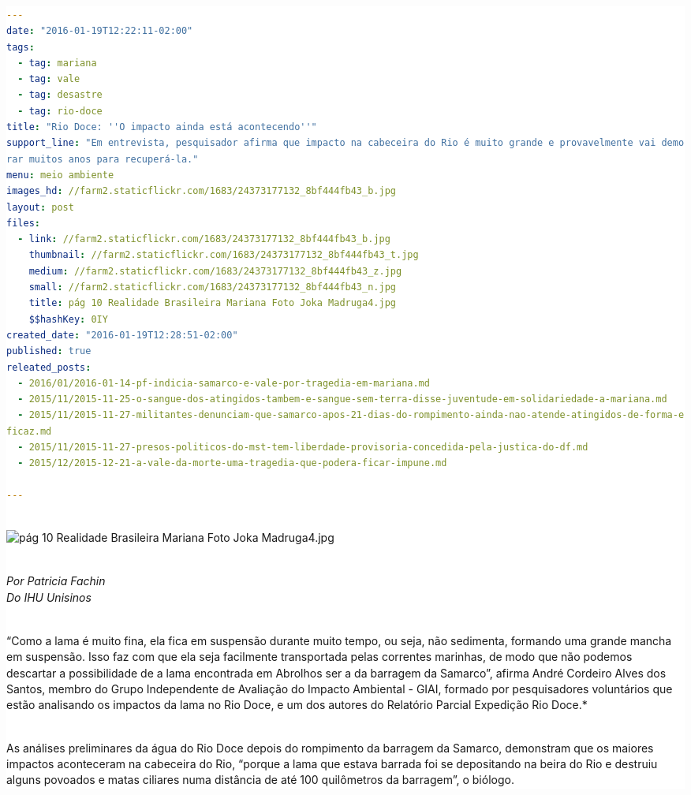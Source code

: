 ```yaml
---
date: "2016-01-19T12:22:11-02:00"
tags:
  - tag: mariana
  - tag: vale
  - tag: desastre
  - tag: rio-doce
title: "Rio Doce: ''O impacto ainda está acontecendo''"
support_line: "Em entrevista, pesquisador afirma que impacto na cabeceira do Rio é muito grande e provavelmente vai demorar muitos anos para recuperá-la."
menu: meio ambiente
images_hd: //farm2.staticflickr.com/1683/24373177132_8bf444fb43_b.jpg
layout: post
files:
  - link: //farm2.staticflickr.com/1683/24373177132_8bf444fb43_b.jpg
    thumbnail: //farm2.staticflickr.com/1683/24373177132_8bf444fb43_t.jpg
    medium: //farm2.staticflickr.com/1683/24373177132_8bf444fb43_z.jpg
    small: //farm2.staticflickr.com/1683/24373177132_8bf444fb43_n.jpg
    title: pág 10 Realidade Brasileira Mariana Foto Joka Madruga4.jpg
    $$hashKey: 0IY
created_date: "2016-01-19T12:28:51-02:00"
published: true
releated_posts:
  - 2016/01/2016-01-14-pf-indicia-samarco-e-vale-por-tragedia-em-mariana.md
  - 2015/11/2015-11-25-o-sangue-dos-atingidos-tambem-e-sangue-sem-terra-disse-juventude-em-solidariedade-a-mariana.md
  - 2015/11/2015-11-27-militantes-denunciam-que-samarco-apos-21-dias-do-rompimento-ainda-nao-atende-atingidos-de-forma-eficaz.md
  - 2015/11/2015-11-27-presos-politicos-do-mst-tem-liberdade-provisoria-concedida-pela-justica-do-df.md
  - 2015/12/2015-12-21-a-vale-da-morte-uma-tragedia-que-podera-ficar-impune.md

---
```

<p><br />
<img alt="pág 10 Realidade Brasileira Mariana Foto Joka Madruga4.jpg" height="467" src="//farm2.staticflickr.com/1683/24373177132_8bf444fb43_b.jpg" width="700" /></p>

<p><br />
<em style="line-height: 1.6;">Por Patricia Fachin</em><br />
<em>Do IHU Unisinos</em></p>

<p><br />
&ldquo;Como a lama &eacute; muito fina, ela fica em suspens&atilde;o durante muito tempo, ou seja, n&atilde;o sedimenta, formando uma grande mancha em suspens&atilde;o. Isso faz com que ela seja facilmente transportada pelas correntes marinhas, de modo que n&atilde;o podemos descartar a possibilidade de a lama encontrada em Abrolhos ser a da barragem da Samarco&rdquo;, afirma Andr&eacute; Cordeiro Alves dos Santos, membro do Grupo Independente de Avalia&ccedil;&atilde;o do Impacto Ambiental - GIAI, formado por pesquisadores volunt&aacute;rios que est&atilde;o analisando os impactos da lama no Rio Doce, e um dos autores do Relat&oacute;rio Parcial Expedi&ccedil;&atilde;o Rio Doce.*</p>

<p><br />
As an&aacute;lises preliminares da &aacute;gua do Rio Doce depois do rompimento da barragem da Samarco, demonstram que os maiores impactos aconteceram na cabeceira do Rio, &ldquo;porque a lama que estava barrada foi se depositando na beira do Rio e destruiu alguns povoados e matas ciliares numa dist&acirc;ncia de at&eacute; 100 quil&ocirc;metros da barragem&rdquo;, o bi&oacute;logo.</p>
